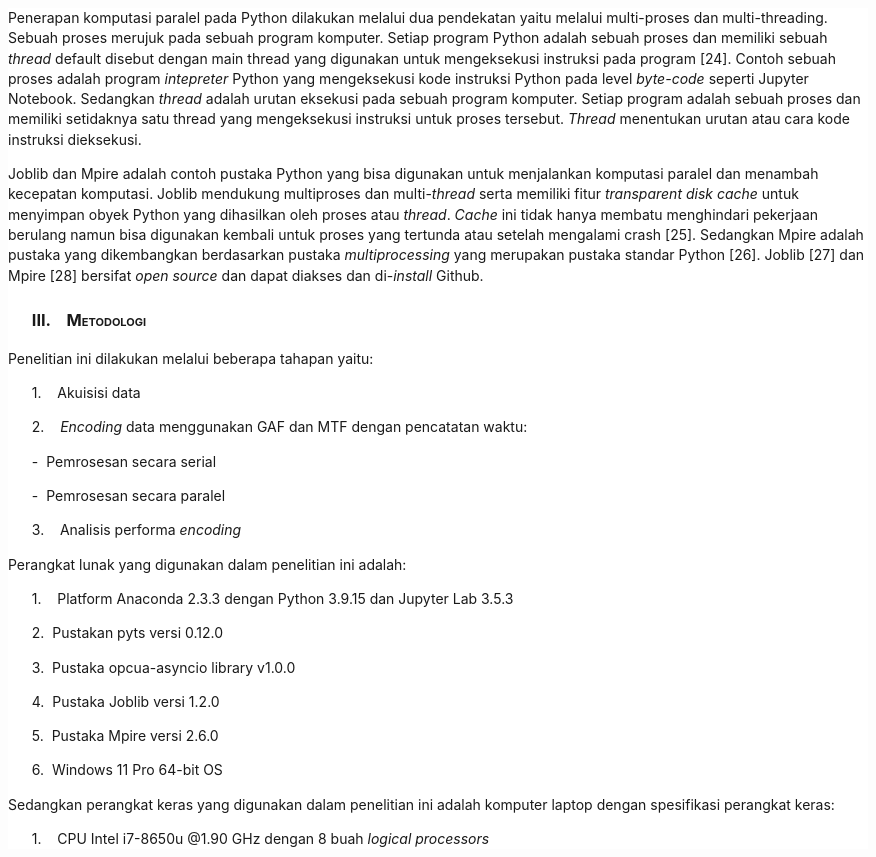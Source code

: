 <p><span class="font12">Penerapan komputasi paralel pada Python dilakukan melalui dua pendekatan yaitu melalui multi-proses dan multi-threading. Sebuah proses merujuk pada sebuah program komputer. Setiap program Python adalah sebuah proses dan memiliki sebuah </span><span class="font12" style="font-style:italic;">thread</span><span class="font12"> default disebut dengan main thread yang digunakan untuk mengeksekusi instruksi pada program [24]. Contoh sebuah proses adalah program </span><span class="font12" style="font-style:italic;">intepreter</span><span class="font12"> Python yang mengeksekusi kode instruksi Python pada level </span><span class="font12" style="font-style:italic;">byte-code </span><span class="font12">seperti Jupyter Notebook. Sedangkan </span><span class="font12" style="font-style:italic;">thread</span><span class="font12"> adalah urutan eksekusi pada sebuah program komputer. Setiap program adalah sebuah proses dan memiliki setidaknya satu thread yang mengeksekusi instruksi untuk proses tersebut. </span><span class="font12" style="font-style:italic;">Thread </span><span class="font12">menentukan urutan atau cara kode instruksi dieksekusi.</span></p>
<p><a name="bookmark11"></a><span class="font12">Joblib dan Mpire adalah contoh pustaka Python yang bisa digunakan untuk menjalankan komputasi paralel dan menambah kecepatan komputasi. Joblib mendukung multiproses dan multi-</span><span class="font12" style="font-style:italic;">thread</span><span class="font12"> serta memiliki fitur </span><span class="font12" style="font-style:italic;">transparent disk cache</span><span class="font12"> untuk menyimpan obyek Python yang dihasilkan oleh proses atau </span><span class="font12" style="font-style:italic;">thread</span><span class="font12">. </span><span class="font12" style="font-style:italic;">Cache</span><span class="font12"> ini tidak hanya membatu menghindari pekerjaan berulang namun bisa digunakan kembali untuk proses yang tertunda atau setelah mengalami crash [25]. Sedangkan Mpire adalah pustaka yang dikembangkan berdasarkan pustaka </span><span class="font12" style="font-style:italic;">multiprocessing</span><span class="font12"> yang merupakan pustaka standar Python [26]. Joblib [27] dan Mpire [28] bersifat </span><span class="font12" style="font-style:italic;">open source</span><span class="font12"> dan dapat diakses dan di-</span><span class="font12" style="font-style:italic;">install </span><span class="font12">Github.</span></p>
<ul style="list-style:none;"><li>
<h3><a name="bookmark12"></a><span class="font12"><a name="bookmark13"></a>III.</span><span class="font12" style="font-variant:small-caps;"> &nbsp;&nbsp;&nbsp;Metodologi</span></h3></li></ul>
<p><span class="font12">Penelitian ini dilakukan melalui beberapa tahapan yaitu:</span></p>
<ul style="list-style:none;"><li>
<p><span class="font12">1. &nbsp;&nbsp;&nbsp;Akuisisi data</span></p></li>
<li>
<p><span class="font12">2.</span><span class="font12" style="font-style:italic;"> &nbsp;&nbsp;&nbsp;Encoding</span><span class="font12"> data menggunakan GAF dan MTF dengan pencatatan waktu:</span></p></li></ul>
<ul style="list-style:none;"><li>
<p><span class="font5">- &nbsp;</span><span class="font12">Pemrosesan secara serial</span></p></li>
<li>
<p><span class="font5">- &nbsp;</span><span class="font12">Pemrosesan secara paralel</span></p></li></ul>
<ul style="list-style:none;"><li>
<p><span class="font12">3. &nbsp;&nbsp;&nbsp;Analisis performa </span><span class="font12" style="font-style:italic;">encoding</span></p></li></ul>
<p><span class="font12">Perangkat lunak yang digunakan dalam penelitian ini adalah:</span></p>
<ul style="list-style:none;"><li>
<p><span class="font12">1. &nbsp;&nbsp;&nbsp;Platform Anaconda 2.3.3 dengan Python 3.9.15 dan Jupyter Lab 3.5.3</span></p></li>
<li>
<p><span class="font12">2. &nbsp;Pustakan pyts versi 0.12.0</span></p></li>
<li>
<p><span class="font12">3. &nbsp;Pustaka opcua-asyncio library v1.0.0</span></p></li>
<li>
<p><span class="font12">4. &nbsp;Pustaka Joblib versi 1.2.0</span></p></li>
<li>
<p><span class="font12">5. &nbsp;Pustaka Mpire versi 2.6.0</span></p></li>
<li>
<p><span class="font12">6. &nbsp;Windows 11 Pro 64-bit OS</span></p></li></ul>
<p><span class="font12">Sedangkan perangkat keras yang digunakan dalam penelitian ini adalah komputer laptop dengan spesifikasi perangkat keras:</span></p>
<ul style="list-style:none;"><li>
<p><span class="font12">1. &nbsp;&nbsp;&nbsp;CPU Intel i7-8650u @1.90 GHz dengan 8 buah </span><span class="font12" style="font-style:italic;">logical processors</span></p></li>
<li>